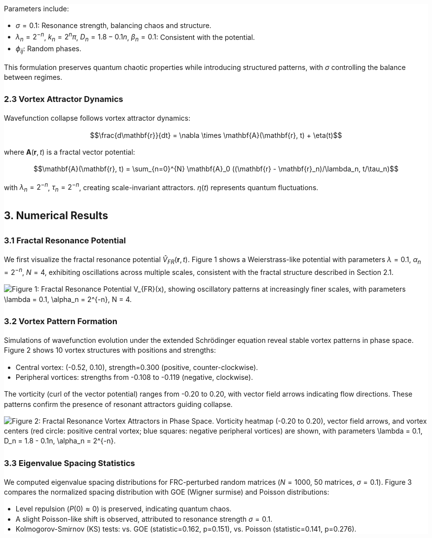 Parameters include:
- $\sigma = 0.1$: Resonance strength, balancing chaos and structure.
- $\lambda_n = 2^{-n}$, $k_n = 2^n \pi$, $D_n = 1.8 - 0.1n$, $\beta_n = 0.1$: Consistent with the potential.
- $\phi_{ij}$: Random phases.

This formulation preserves quantum chaotic properties while introducing structured patterns, with $\sigma$ controlling the balance between regimes.

### 2.3 Vortex Attractor Dynamics

Wavefunction collapse follows vortex attractor dynamics:

$$\frac{d\mathbf{r}}{dt} = \nabla \times \mathbf{A}(\mathbf{r}, t) + \eta(t)$$

where $\mathbf{A}(\mathbf{r}, t)$ is a fractal vector potential:

$$\mathbf{A}(\mathbf{r}, t) = \sum_{n=0}^{N} \mathbf{A}_0 ((\mathbf{r} - \mathbf{r}_n)/\lambda_n, t/\tau_n)$$

with $\lambda_n = 2^{-n}$, $\tau_n = 2^{-n}$, creating scale-invariant attractors. $\eta(t)$ represents quantum fluctuations.

## 3. Numerical Results

### 3.1 Fractal Resonance Potential

We first visualize the fractal resonance potential $\hat{V}_{FR}(\mathbf{r}, t)$. Figure 1 shows a Weierstrass-like potential with parameters $\lambda = 0.1$, $\alpha_n = 2^{-n}$, $N = 4$, exhibiting oscillations across multiple scales, consistent with the fractal structure described in Section 2.1.

![Figure 1: Fractal Resonance Potential $V_{FR}(x)$, showing oscillatory patterns at increasingly finer scales, with parameters $\lambda = 0.1$, $\alpha_n = 2^{-n}$, $N = 4$.](./figures/fractal_potential.png)

### 3.2 Vortex Pattern Formation

Simulations of wavefunction evolution under the extended Schrödinger equation reveal stable vortex patterns in phase space. Figure 2 shows 10 vortex structures with positions and strengths:
- Central vortex: (-0.52, 0.10), strength=0.300 (positive, counter-clockwise).
- Peripheral vortices: strengths from -0.108 to -0.119 (negative, clockwise).

The vorticity (curl of the vector potential) ranges from -0.20 to 0.20, with vector field arrows indicating flow directions. These patterns confirm the presence of resonant attractors guiding collapse.

![Figure 2: Fractal Resonance Vortex Attractors in Phase Space. Vorticity heatmap (-0.20 to 0.20), vector field arrows, and vortex centers (red circle: positive central vortex; blue squares: negative peripheral vortices) are shown, with parameters $\lambda = 0.1$, $D_n = 1.8 - 0.1n$, $\alpha_n = 2^{-n}$.](./figures/vortex_attractors.png)

### 3.3 Eigenvalue Spacing Statistics

We computed eigenvalue spacing distributions for FRC-perturbed random matrices ($N = 1000$, 50 matrices, $\sigma = 0.1$). Figure 3 compares the normalized spacing distribution with GOE (Wigner surmise) and Poisson distributions:
- Level repulsion ($P(0) \approx 0$) is preserved, indicating quantum chaos.
- A slight Poisson-like shift is observed, attributed to resonance strength $\sigma = 0.1$.
- Kolmogorov-Smirnov (KS) tests: vs. GOE (statistic=0.162, p=0.151), vs. Poisson (statistic=0.141, p=0.276).
